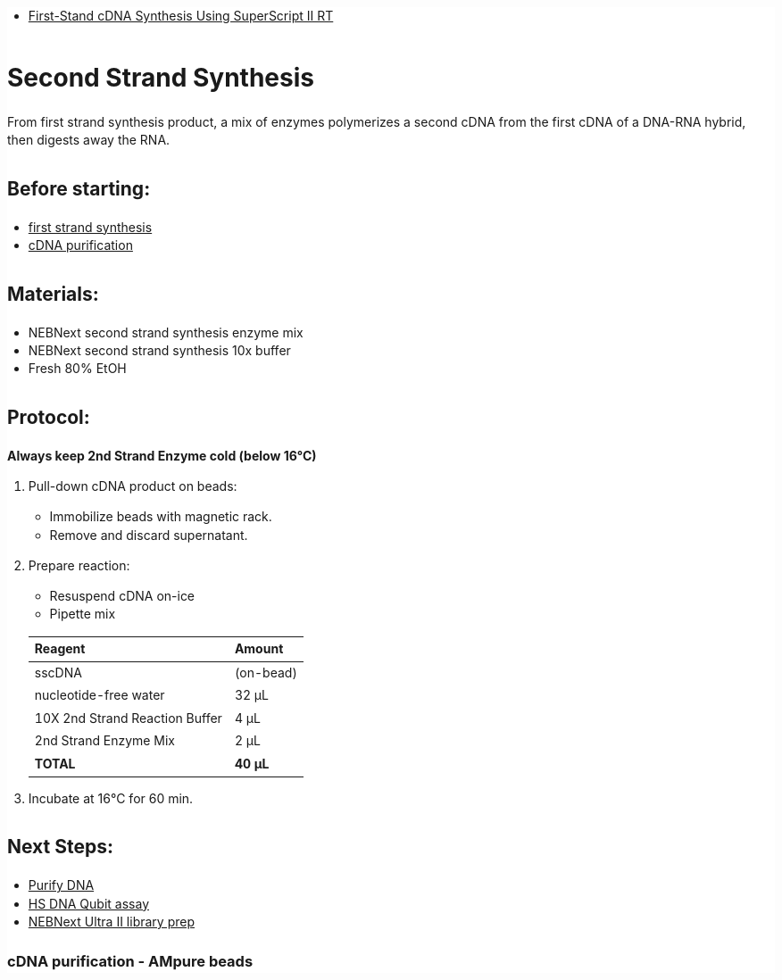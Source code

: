 * [First-Stand cDNA Synthesis Using SuperScript II RT](https://tools.thermofisher.com/content/sfs/manuals/superscriptII_pps.pdf)

# Second Strand Synthesis

From first strand synthesis product, a mix of enzymes polymerizes a second
cDNA from the first cDNA of a DNA-RNA hybrid, then digests away the RNA.

## Before starting:

* [first strand synthesis](map-rt-dms.md)
* [cDNA purification](../purification/spri-bead-purification.md)

## Materials:

* NEBNext second strand synthesis enzyme mix
* NEBNext second strand synthesis 10x buffer
* Fresh 80% EtOH

## Protocol:

**Always keep 2nd Strand Enzyme cold (below 16°C)**

1. Pull-down cDNA product on beads:
   * Immobilize beads with magnetic rack.
   * Remove and discard supernatant.

2. Prepare reaction:
    * Resuspend cDNA on-ice
    * Pipette mix

    | Reagent                        | Amount    |
    | :----------------------------- | :-------- |
    | sscDNA                         | (on-bead) |
    | nucleotide-free water          | 32 μL     |
    | 10X 2nd Strand Reaction Buffer | 4 μL      |
    | 2nd Strand Enzyme Mix          | 2 μL      |
    | **TOTAL**                      | **40 μL** |

3. Incubate at 16°C for 60 min.

## Next Steps:

* [Purify DNA](#cdna-purification---ampure-beads)
* [HS DNA Qubit assay](#qubit)
* [NEBNext Ultra II library prep](#dna-library-prep-adapter-ligation---nebnext-ultra-ii)


### cDNA purification - AMpure beads
